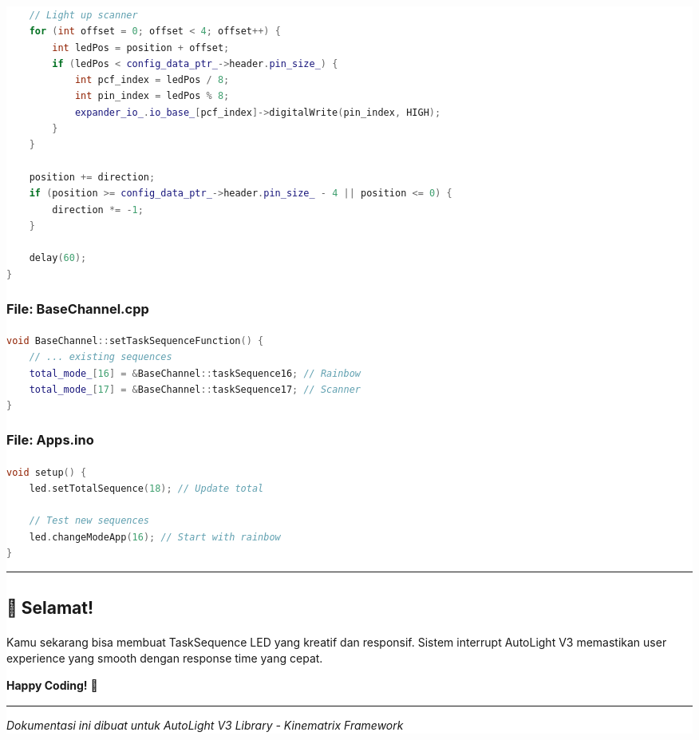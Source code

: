```cpp
    // Light up scanner
    for (int offset = 0; offset < 4; offset++) {
        int ledPos = position + offset;
        if (ledPos < config_data_ptr_->header.pin_size_) {
            int pcf_index = ledPos / 8;
            int pin_index = ledPos % 8;
            expander_io_.io_base_[pcf_index]->digitalWrite(pin_index, HIGH);
        }
    }
    
    position += direction;
    if (position >= config_data_ptr_->header.pin_size_ - 4 || position <= 0) {
        direction *= -1;
    }
    
    delay(60);
}
```

### File: BaseChannel.cpp

```cpp
void BaseChannel::setTaskSequenceFunction() {
    // ... existing sequences
    total_mode_[16] = &BaseChannel::taskSequence16; // Rainbow
    total_mode_[17] = &BaseChannel::taskSequence17; // Scanner
}
```

### File: Apps.ino

```cpp
void setup() {
    led.setTotalSequence(18); // Update total
    
    // Test new sequences
    led.changeModeApp(16); // Start with rainbow
}
```

---

## 🎉 Selamat!

Kamu sekarang bisa membuat TaskSequence LED yang kreatif dan responsif. Sistem interrupt AutoLight V3 memastikan user
experience yang smooth dengan response time yang cepat.

**Happy Coding!** 🚀

---

*Dokumentasi ini dibuat untuk AutoLight V3 Library - Kinematrix Framework*